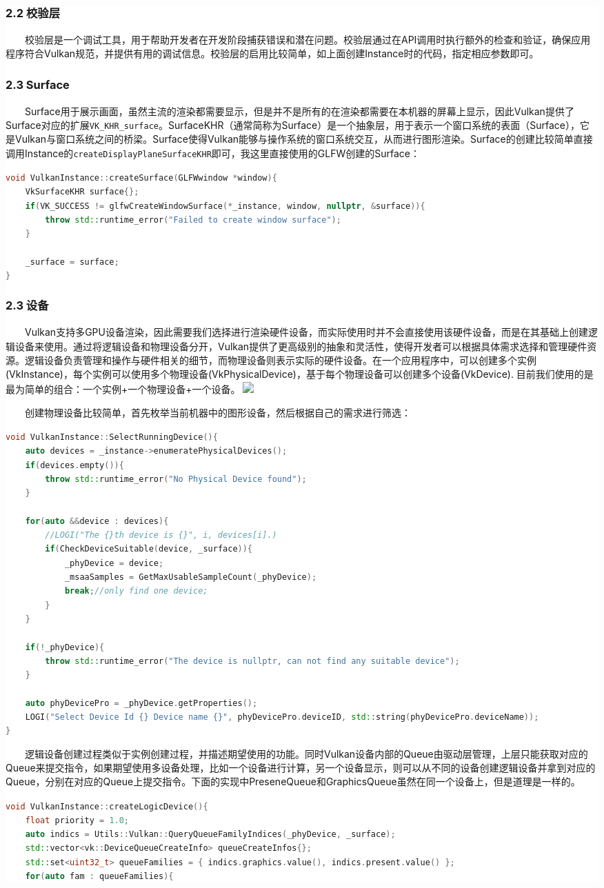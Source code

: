 ### 2.2 校验层
&emsp;&emsp;校验层是一个调试工具，用于帮助开发者在开发阶段捕获错误和潜在问题。校验层通过在API调用时执行额外的检查和验证，确保应用程序符合Vulkan规范，并提供有用的调试信息。校验层的启用比较简单，如上面创建Instance时的代码，指定相应参数即可。

### 2.3 Surface
&emsp;&emsp;Surface用于展示画面，虽然主流的渲染都需要显示，但是并不是所有的在渲染都需要在本机器的屏幕上显示，因此Vulkan提供了Surface对应的扩展```VK_KHR_surface```。SurfaceKHR（通常简称为Surface）是一个抽象层，用于表示一个窗口系统的表面（Surface），它是Vulkan与窗口系统之间的桥梁。Surface使得Vulkan能够与操作系统的窗口系统交互，从而进行图形渲染。Surface的创建比较简单直接调用Instance的```createDisplayPlaneSurfaceKHR```即可，我这里直接使用的GLFW创建的Surface：
```cpp
void VulkanInstance::createSurface(GLFWwindow *window){
    VkSurfaceKHR surface{};
    if(VK_SUCCESS != glfwCreateWindowSurface(*_instance, window, nullptr, &surface)){
        throw std::runtime_error("Failed to create window surface");
    }

    _surface = surface;
}
```

### 2.3 设备
&emsp;&emsp;Vulkan支持多GPU设备渲染，因此需要我们选择进行渲染硬件设备，而实际使用时并不会直接使用该硬件设备，而是在其基础上创建逻辑设备来使用。通过将逻辑设备和物理设备分开，Vulkan提供了更高级别的抽象和灵活性，使得开发者可以根据具体需求选择和管理硬件资源。逻辑设备负责管理和操作与硬件相关的细节，而物理设备则表示实际的硬件设备。在一个应用程序中，可以创建多个实例(VkInstance)，每个实例可以使用多个物理设备(VkPhysicalDevice)，基于每个物理设备可以创建多个设备(VkDevice). 目前我们使用的是最为简单的组合：一个实例+一个物理设备+一个设备。
![](https://cdn.jsdelivr.net/gh/grayondream/MyImageBlob@main/imgs/33f97bf06b1051e523dc93e55f469079.png)


&emsp;&emsp;创建物理设备比较简单，首先枚举当前机器中的图形设备，然后根据自己的需求进行筛选：
```cpp
void VulkanInstance::SelectRunningDevice(){
    auto devices = _instance->enumeratePhysicalDevices();
    if(devices.empty()){
        throw std::runtime_error("No Physical Device found");
    }

    for(auto &&device : devices){
        //LOGI("The {}th device is {}", i, devices[i].)
        if(CheckDeviceSuitable(device, _surface)){
            _phyDevice = device;
            _msaaSamples = GetMaxUsableSampleCount(_phyDevice);
            break;//only find one device;
        }
    }

    if(!_phyDevice){
        throw std::runtime_error("The device is nullptr, can not find any suitable device");
    }

    auto phyDevicePro = _phyDevice.getProperties();
    LOGI("Select Device Id {} Device name {}", phyDevicePro.deviceID, std::string(phyDevicePro.deviceName));
}
```
&emsp;&emsp;逻辑设备创建过程类似于实例创建过程，并描述期望使用的功能。同时Vulkan设备内部的Queue由驱动层管理，上层只能获取对应的Queue来提交指令，如果期望使用多设备处理，比如一个设备进行计算，另一个设备显示，则可以从不同的设备创建逻辑设备并拿到对应的Queue，分别在对应的Queue上提交指令。下面的实现中PreseneQueue和GraphicsQueue虽然在同一个设备上，但是道理是一样的。
```cpp
void VulkanInstance::createLogicDevice(){
    float priority = 1.0;
    auto indics = Utils::Vulkan::QueryQueueFamilyIndices(_phyDevice, _surface);
    std::vector<vk::DeviceQueueCreateInfo> queueCreateInfos{};
    std::set<uint32_t> queueFamilies = { indics.graphics.value(), indics.present.value() };
    for(auto fam : queueFamilies){
```